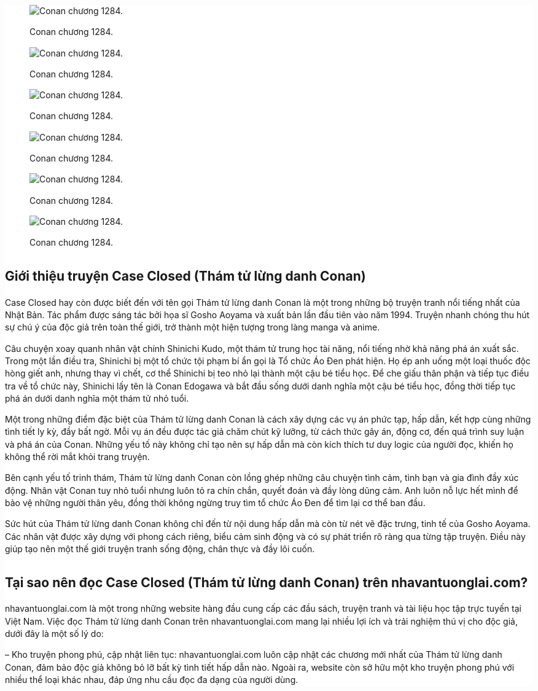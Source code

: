 <figure><img src="https://data.nhavantuonglai.com/image/manga/gosho-aoyama-case-closed-1284-13.jpg" alt="Conan chương 1284." title="Conan chương 1284." height=100% width=100%><figcaption></p>Conan chương 1284.</p></figcaption></figure>

<figure><img src="https://data.nhavantuonglai.com/image/manga/gosho-aoyama-case-closed-1284-14.jpg" alt="Conan chương 1284." title="Conan chương 1284." height=100% width=100%><figcaption></p>Conan chương 1284.</p></figcaption></figure>

<figure><img src="https://data.nhavantuonglai.com/image/manga/gosho-aoyama-case-closed-1284-15.jpg" alt="Conan chương 1284." title="Conan chương 1284." height=100% width=100%><figcaption></p>Conan chương 1284.</p></figcaption></figure>

<figure><img src="https://data.nhavantuonglai.com/image/manga/gosho-aoyama-case-closed-1284-16.jpg" alt="Conan chương 1284." title="Conan chương 1284." height=100% width=100%><figcaption></p>Conan chương 1284.</p></figcaption></figure>

<figure><img src="https://data.nhavantuonglai.com/image/manga/gosho-aoyama-case-closed-1284-17.jpg" alt="Conan chương 1284." title="Conan chương 1284." height=100% width=100%><figcaption></p>Conan chương 1284.</p></figcaption></figure>

<figure><img src="https://data.nhavantuonglai.com/image/manga/gosho-aoyama-case-closed-1284-18.jpg" alt="Conan chương 1284." title="Conan chương 1284." height=100% width=100%><figcaption></p>Conan chương 1284.</p></figcaption></figure>

## Giới thiệu truyện Case Closed (Thám tử lừng danh Conan)

Case Closed hay còn được biết đến với tên gọi Thám tử lừng danh Conan là một trong những bộ truyện tranh nổi tiếng nhất của Nhật Bản. Tác phẩm được sáng tác bởi họa sĩ Gosho Aoyama và xuất bản lần đầu tiên vào năm 1994. Truyện nhanh chóng thu hút sự chú ý của độc giả trên toàn thế giới, trở thành một hiện tượng trong làng manga và anime.

Câu chuyện xoay quanh nhân vật chính Shinichi Kudo, một thám tử trung học tài năng, nổi tiếng nhờ khả năng phá án xuất sắc. Trong một lần điều tra, Shinichi bị một tổ chức tội phạm bí ẩn gọi là Tổ chức Áo Đen phát hiện. Họ ép anh uống một loại thuốc độc hòng giết anh, nhưng thay vì chết, cơ thể Shinichi bị teo nhỏ lại thành một cậu bé tiểu học. Để che giấu thân phận và tiếp tục điều tra về tổ chức này, Shinichi lấy tên là Conan Edogawa và bắt đầu sống dưới danh nghĩa một cậu bé tiểu học, đồng thời tiếp tục phá án dưới danh nghĩa một thám tử nhỏ tuổi.

Một trong những điểm đặc biệt của Thám tử lừng danh Conan là cách xây dựng các vụ án phức tạp, hấp dẫn, kết hợp cùng những tình tiết ly kỳ, đầy bất ngờ. Mỗi vụ án đều được tác giả chăm chút kỹ lưỡng, từ cách thức gây án, động cơ, đến quá trình suy luận và phá án của Conan. Những yếu tố này không chỉ tạo nên sự hấp dẫn mà còn kích thích tư duy logic của người đọc, khiến họ không thể rời mắt khỏi trang truyện.

Bên cạnh yếu tố trinh thám, Thám tử lừng danh Conan còn lồng ghép những câu chuyện tình cảm, tình bạn và gia đình đầy xúc động. Nhân vật Conan tuy nhỏ tuổi nhưng luôn tỏ ra chín chắn, quyết đoán và đầy lòng dũng cảm. Anh luôn nỗ lực hết mình để bảo vệ những người thân yêu, đồng thời không ngừng truy tìm tổ chức Áo Đen để tìm lại cơ thể ban đầu.

Sức hút của Thám tử lừng danh Conan không chỉ đến từ nội dung hấp dẫn mà còn từ nét vẽ đặc trưng, tinh tế của Gosho Aoyama. Các nhân vật được xây dựng với phong cách riêng, biểu cảm sinh động và có sự phát triển rõ ràng qua từng tập truyện. Điều này giúp tạo nên một thế giới truyện tranh sống động, chân thực và đầy lôi cuốn.

## Tại sao nên đọc Case Closed (Thám tử lừng danh Conan) trên nhavantuonglai.com?

nhavantuonglai.com là một trong những website hàng đầu cung cấp các đầu sách, truyện tranh và tài liệu học tập trực tuyến tại Việt Nam. Việc đọc Thám tử lừng danh Conan trên nhavantuonglai.com mang lại nhiều lợi ích và trải nghiệm thú vị cho độc giả, dưới đây là một số lý do:

– Kho truyện phong phú, cập nhật liên tục: nhavantuonglai.com luôn cập nhật các chương mới nhất của Thám tử lừng danh Conan, đảm bảo độc giả không bỏ lỡ bất kỳ tình tiết hấp dẫn nào. Ngoài ra, website còn sở hữu một kho truyện phong phú với nhiều thể loại khác nhau, đáp ứng nhu cầu đọc đa dạng của người dùng.
